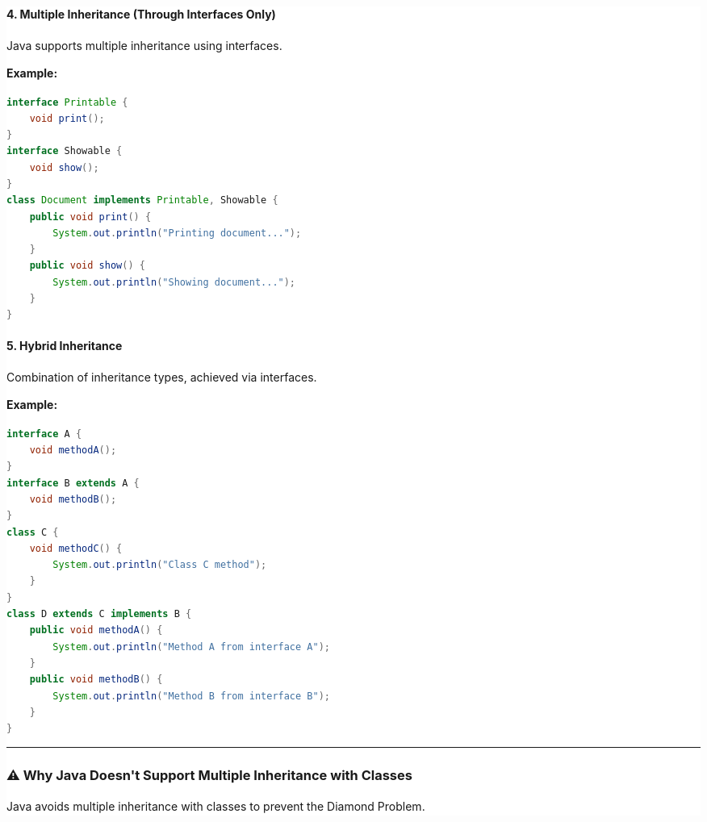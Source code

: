 #### 4. Multiple Inheritance (Through Interfaces Only)  
Java supports multiple inheritance using interfaces.  

**Example:**  
```java
interface Printable {
    void print();
}
interface Showable {
    void show();
}
class Document implements Printable, Showable {
    public void print() {
        System.out.println("Printing document...");
    }
    public void show() {
        System.out.println("Showing document...");
    }
}
```

#### 5. Hybrid Inheritance  
Combination of inheritance types, achieved via interfaces.  

**Example:**  
```java
interface A {
    void methodA();
}
interface B extends A {
    void methodB();
}
class C {
    void methodC() {
        System.out.println("Class C method");
    }
}
class D extends C implements B {
    public void methodA() {
        System.out.println("Method A from interface A");
    }
    public void methodB() {
        System.out.println("Method B from interface B");
    }
}
```

---

### ⚠️ Why Java Doesn't Support Multiple Inheritance with Classes  
Java avoids multiple inheritance with classes to prevent the Diamond Problem.  
